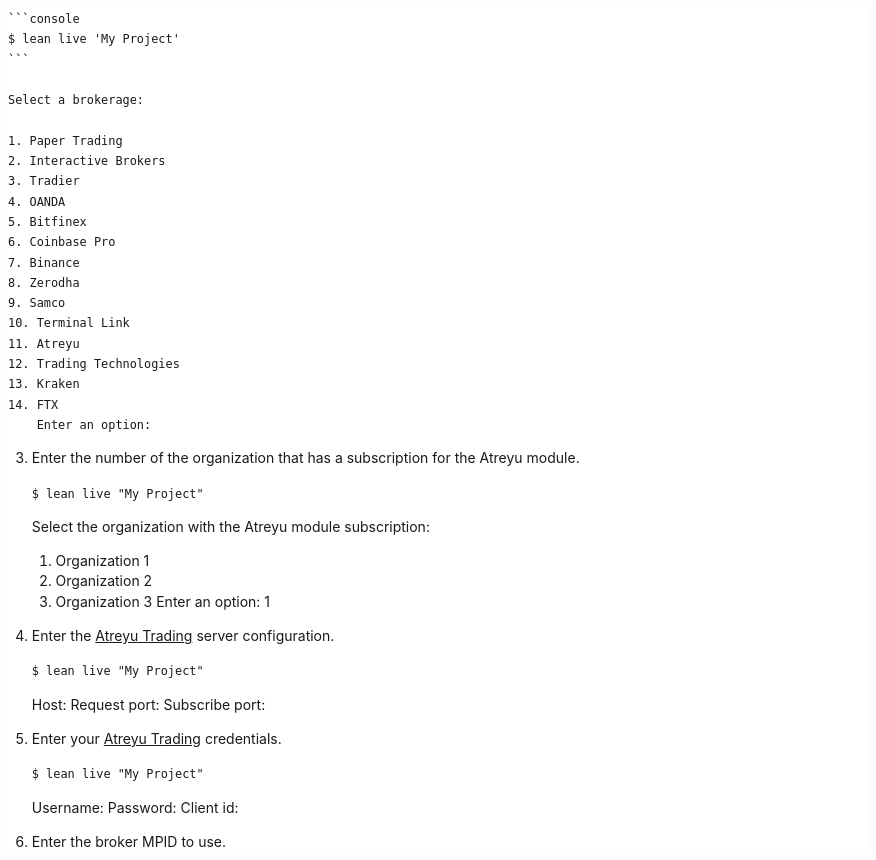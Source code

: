     ```console
    $ lean live 'My Project'
    ```

    Select a brokerage:

    1. Paper Trading
    2. Interactive Brokers
    3. Tradier
    4. OANDA
    5. Bitfinex
    6. Coinbase Pro
    7. Binance
    8. Zerodha
    9. Samco
    10. Terminal Link
    11. Atreyu
    12. Trading Technologies
    13. Kraken
    14. FTX
        Enter an option:

3.  Enter the number of the organization that has a subscription for the Atreyu module.

    ```console
    $ lean live "My Project"
    ```

    Select the organization with the Atreyu module subscription:

    1. Organization 1
    2. Organization 2
    3. Organization 3
       Enter an option: 1

4.  Enter the [Atreyu Trading](https://qnt.co/atreyu) server configuration.

    ```console
    $ lean live "My Project"
    ```

    Host:
    Request port:
    Subscribe port:

5.  Enter your [Atreyu Trading](https://qnt.co/atreyu) credentials.

    ```console
    $ lean live "My Project"
    ```

    Username:
    Password:
    Client id:

6.  Enter the broker MPID to use.
